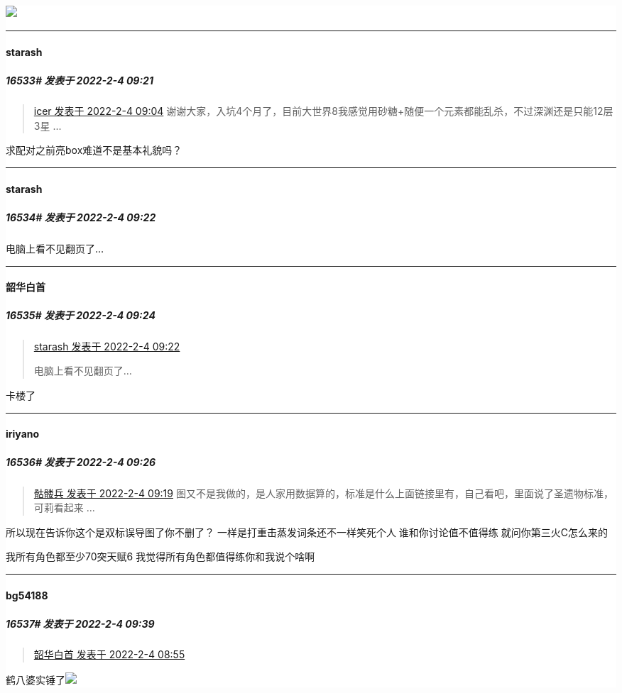 <img src="https://static.saraba1st.com/image/smiley/face2017/180.png" referrerpolicy="no-referrer">

*****

####  starash  
##### 16533#       发表于 2022-2-4 09:21

<blockquote><a href="httphttps://bbs.saraba1st.com/2b/forum.php?mod=redirect&amp;goto=findpost&amp;pid=54540434&amp;ptid=2037125" target="_blank">icer 发表于 2022-2-4 09:04</a>
 谢谢大家，入坑4个月了，目前大世界8我感觉用砂糖+随便一个元素都能乱杀，不过深渊还是只能12层3星 ...</blockquote>
求配对之前亮box难道不是基本礼貌吗？

*****

####  starash  
##### 16534#       发表于 2022-2-4 09:22

电脑上看不见翻页了…

*****

####  韶华白首  
##### 16535#       发表于 2022-2-4 09:24

<blockquote><a href="httphttps://bbs.saraba1st.com/2b/forum.php?mod=redirect&amp;goto=findpost&amp;pid=54540523&amp;ptid=2037125" target="_blank">starash 发表于 2022-2-4 09:22</a>

电脑上看不见翻页了…</blockquote>
卡楼了

*****

####  iriyano  
##### 16536#       发表于 2022-2-4 09:26

<blockquote><a href="httphttps://bbs.saraba1st.com/2b/forum.php?mod=redirect&amp;goto=findpost&amp;pid=54540259&amp;ptid=2037125" target="_blank">骷髅兵 发表于 2022-2-4 09:19</a>
图又不是我做的，是人家用数据算的，标准是什么上面链接里有，自己看吧，里面说了圣遗物标准，可莉看起来 ...</blockquote>
所以现在告诉你这个是双标误导图了你不删了？
一样是打重击蒸发词条还不一样笑死个人
谁和你讨论值不值得练
就问你第三火C怎么来的

我所有角色都至少70突天赋6
我觉得所有角色都值得练你和我说个啥啊

*****

####  bg54188  
##### 16537#       发表于 2022-2-4 09:39

<blockquote><a href="httphttps://bbs.saraba1st.com/2b/forum.php?mod=redirect&amp;goto=findpost&amp;pid=54540405&amp;ptid=2037125" target="_blank">韶华白首 发表于 2022-2-4 08:55</a></blockquote>
鹤八婆实锤了<img src="https://static.saraba1st.com/image/smiley/face2017/034.png" referrerpolicy="no-referrer">
